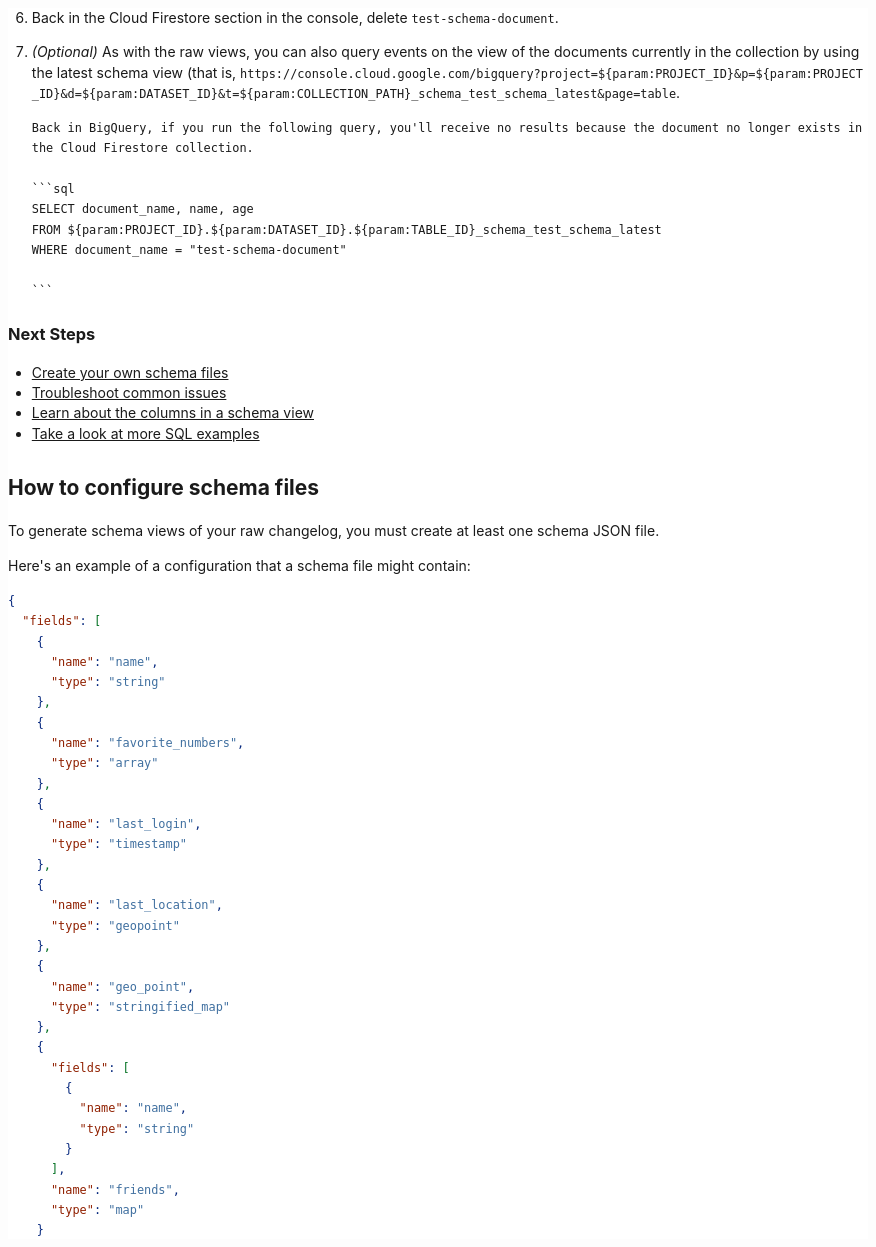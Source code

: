 6.  Back in the Cloud Firestore section in the console, delete `test-schema-document`.
7.  _(Optional)_ As with the raw views, you can also query events on the view of the documents currently in the collection by using the latest schema view
    (that is, `https://console.cloud.google.com/bigquery?project=${param:PROJECT_ID}&p=${param:PROJECT_ID}&d=${param:DATASET_ID}&t=${param:COLLECTION_PATH}_schema_test_schema_latest&page=table`.

        Back in BigQuery, if you run the following query, you'll receive no results because the document no longer exists in the Cloud Firestore collection.

        ```sql
        SELECT document_name, name, age
        FROM ${param:PROJECT_ID}.${param:DATASET_ID}.${param:TABLE_ID}_schema_test_schema_latest
        WHERE document_name = "test-schema-document"

        ```

### Next Steps

- [Create your own schema files](https://www.notion.so/Generating-Schemas-2a42ca95fa624215b1cd06d88d71aaa8)
- [Troubleshoot common issues](https://www.notion.so/Generating-Schemas-2a42ca95fa624215b1cd06d88d71aaa8)
- [Learn about the columns in a schema view](https://www.notion.so/Generating-Schemas-2a42ca95fa624215b1cd06d88d71aaa8)
- [Take a look at more SQL examples](https://github.com/firebase/extensions/blob/master/firestore-bigquery-export/guides/EXAMPLE_QUERIES.md)

## How to configure schema files

To generate schema views of your raw changelog, you must create at least one schema JSON file.

Here's an example of a configuration that a schema file might contain:

```json
{
  "fields": [
    {
      "name": "name",
      "type": "string"
    },
    {
      "name": "favorite_numbers",
      "type": "array"
    },
    {
      "name": "last_login",
      "type": "timestamp"
    },
    {
      "name": "last_location",
      "type": "geopoint"
    },
    {
      "name": "geo_point",
      "type": "stringified_map"
    },
    {
      "fields": [
        {
          "name": "name",
          "type": "string"
        }
      ],
      "name": "friends",
      "type": "map"
    }
```